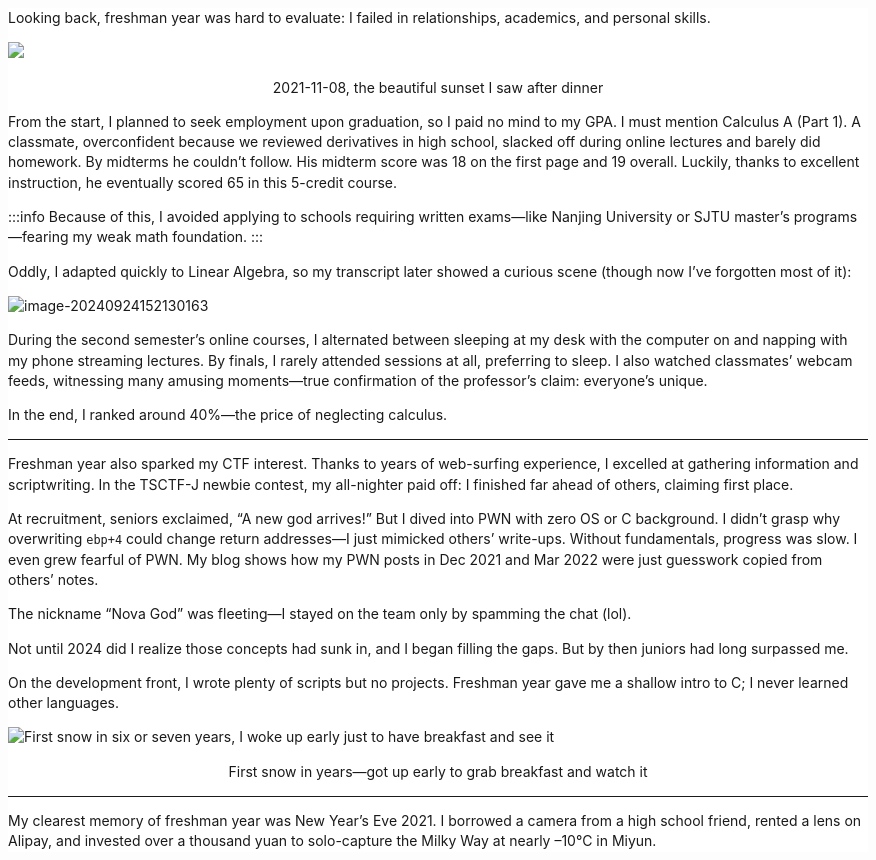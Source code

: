 
Looking back, freshman year was hard to evaluate: I failed in relationships, academics, and personal skills.

![](https://oss.nova.gal/img/IMG_20211108_174120.jpg)

<div align="center">2021-11-08, the beautiful sunset I saw after dinner</div>

From the start, I planned to seek employment upon graduation, so I paid no mind to my GPA. I must mention Calculus A (Part 1). A classmate, overconfident because we reviewed derivatives in high school, slacked off during online lectures and barely did homework. By midterms he couldn’t follow. His midterm score was 18 on the first page and 19 overall. Luckily, thanks to excellent instruction, he eventually scored 65 in this 5-credit course.

:::info
Because of this, I avoided applying to schools requiring written exams—like Nanjing University or SJTU master’s programs—fearing my weak math foundation.
:::

Oddly, I adapted quickly to Linear Algebra, so my transcript later showed a curious scene (though now I’ve forgotten most of it):

![image-20240924152130163](https://oss.nova.gal/img/image-20240924152130163.png)

During the second semester’s online courses, I alternated between sleeping at my desk with the computer on and napping with my phone streaming lectures. By finals, I rarely attended sessions at all, preferring to sleep. I also watched classmates’ webcam feeds, witnessing many amusing moments—true confirmation of the professor’s claim: everyone’s unique.

In the end, I ranked around 40%—the price of neglecting calculus.

---

Freshman year also sparked my CTF interest. Thanks to years of web-surfing experience, I excelled at gathering information and scriptwriting. In the TSCTF-J newbie contest, my all-nighter paid off: I finished far ahead of others, claiming first place.

At recruitment, seniors exclaimed, “A new god arrives!” But I dived into PWN with zero OS or C background. I didn’t grasp why overwriting `ebp+4` could change return addresses—I just mimicked others’ write-ups. Without fundamentals, progress was slow. I even grew fearful of PWN. My blog shows how my PWN posts in Dec 2021 and Mar 2022 were just guesswork copied from others’ notes.

The nickname “Nova God” was fleeting—I stayed on the team only by spamming the chat (lol).

Not until 2024 did I realize those concepts had sunk in, and I began filling the gaps. But by then juniors had long surpassed me.

On the development front, I wrote plenty of scripts but no projects. Freshman year gave me a shallow intro to C; I never learned other languages.

![First snow in six or seven years, I woke up early just to have breakfast and see it](https://oss.nova.gal/img/IMG_20211107_085646.jpg)

<div align="center">First snow in years—got up early to grab breakfast and watch it</div>

---

My clearest memory of freshman year was New Year’s Eve 2021. I borrowed a camera from a high school friend, rented a lens on Alipay, and invested over a thousand yuan to solo-capture the Milky Way at nearly –10°C in Miyun.
